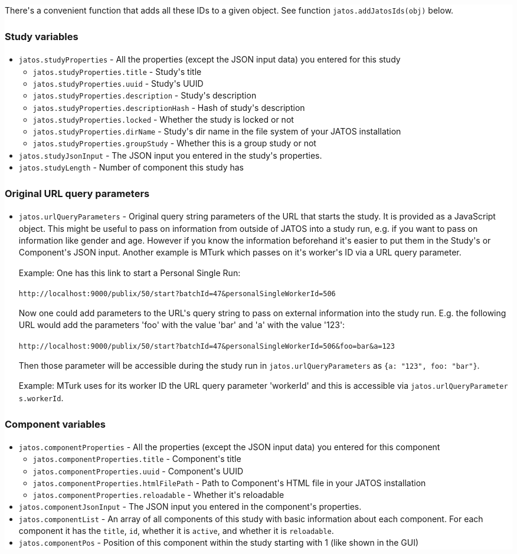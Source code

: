 There's a convenient function that adds all these IDs to a given object. See function `jatos.addJatosIds(obj)` below.


### Study variables

* `jatos.studyProperties` - All the properties (except the JSON input data) you entered for this study
  * `jatos.studyProperties.title` - Study's title
  * `jatos.studyProperties.uuid` - Study's UUID
  * `jatos.studyProperties.description` - Study's description
  * `jatos.studyProperties.descriptionHash` - Hash of study's description
  * `jatos.studyProperties.locked` - Whether the study is locked or not
  * `jatos.studyProperties.dirName` - Study's dir name in the file system of your JATOS installation
  * `jatos.studyProperties.groupStudy` - Whether this is a group study or not
* `jatos.studyJsonInput` - The JSON input you entered in the study's properties.
* `jatos.studyLength` - Number of component this study has


### Original URL query parameters

* `jatos.urlQueryParameters` - Original query string parameters of the URL that starts the study. It is provided as a JavaScript object. This might be useful to pass on information from outside of JATOS into a study run, e.g. if you want to pass on information like gender and age. However if you know the information beforehand it's easier to put them in the Study's or Component's JSON input. Another example is MTurk which passes on it's worker's ID via a URL query parameter.

  Example: One has this link to start a Personal Single Run:
  
  `http://localhost:9000/publix/50/start?batchId=47&personalSingleWorkerId=506`
  
  Now one could add parameters to the URL's query string to pass on external information into the study run. E.g. the following URL would add the parameters 'foo' with the value 'bar' and 'a' with the value '123':
  
  `http://localhost:9000/publix/50/start?batchId=47&personalSingleWorkerId=506&foo=bar&a=123`
  
  Then those parameter will be accessible during the study run in `jatos.urlQueryParameters` as `{a: "123", foo: "bar"}`.

  Example: MTurk uses for its worker ID the URL query parameter 'workerId' and this is accessible via `jatos.urlQueryParameters.workerId`.


### Component variables

* `jatos.componentProperties` - All the properties (except the JSON input data) you entered for this component
  * `jatos.componentProperties.title` - Component's title
  * `jatos.componentProperties.uuid` - Component's UUID
  * `jatos.componentProperties.htmlFilePath` - Path to Component's HTML file in your JATOS installation
  * `jatos.componentProperties.reloadable` - Whether it's reloadable
* `jatos.componentJsonInput` - The JSON input you entered in the component's properties.
* `jatos.componentList` -  An array of all components of this study with basic information about each component. For each component it has the `title`, `id`, whether it is `active`, and whether it is `reloadable`.
* `jatos.componentPos` - Position of this component within the study starting with 1 (like shown in the GUI)
